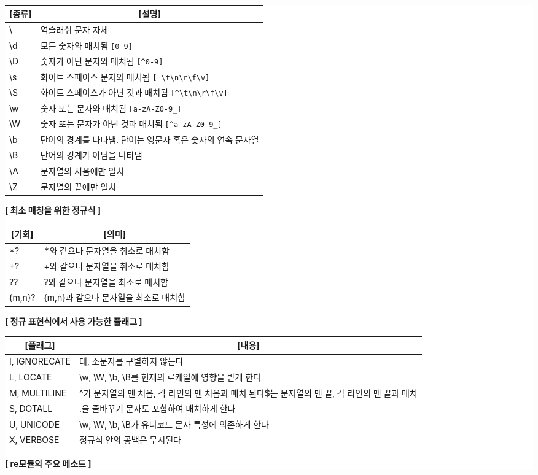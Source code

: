 | **[종류]** | **[설명]**                                                  |
| ---------- | ----------------------------------------------------------- |
| \\         | 역슬래쉬 문자 자체                                          |
| \d         | 모든 숫자와 매치됨 `[0-9]`                                  |
| \D         | 숫자가 아닌 문자와 매치됨 `[^0-9]`                          |
| \s         | 화이트 스페이스 문자와 매치됨 `[ \t\n\r\f\v]`               |
| \S         | 화이트 스페이스가 아닌 것과 매치됨 `[^\t\n\r\f\v]`          |
| \w         | 숫자 또는 문자와 매치됨 `[a-zA-Z0-9_]`                      |
| \W         | 숫자 또는 문자가 아닌 것과 매치됨 `[^a-zA-Z0-9_]`           |
| \b         | 단어의 경계를 나타냄. 단어는 영문자 혹은 숫자의 연속 문자열 |
| \B         | 단어의 경계가 아님을 나타냄                                 |
| \A         | 문자열의 처음에만 일치                                      |
| \Z         | 문자열의 끝에만 일치                                        |

 

**[ 최소 매칭을 위한 정규식 ]**

| **[기회]** | **[의미]**                            |
| ---------- | ------------------------------------- |
| *?         | *와 같으나 문자열을 취소로 매치함     |
| +?         | +와 같으나 문자열을 취소로 매치함     |
| ??         | ?와 같으나 문자열을 최소로 매치함     |
| {m,n}?     | {m,n}과 같으나 문자열을 최소로 매치함 |

 

**[ 정규 표현식에서 사용 가능한 플래그 ]**

| **[플래그]**  | **[내용]**                                                   |
| ------------- | ------------------------------------------------------------ |
| I, IGNORECATE | 대, 소문자를 구별하지 않는다                                 |
| L, LOCATE     | \w, \W, \b, \B를 현재의 로케일에 영향을 받게 한다            |
| M, MULTILINE  | ^가 문자열의 맨 처음, 각 라인의 맨 처음과 매치 된다$는 문자열의 맨 끝, 각 라인의 맨 끝과 매치 |
| S, DOTALL     | .을 줄바꾸기 문자도 포함하여 매치하게 한다                   |
| U, UNICODE    | \w, \W, \b, \B가 유니코드 문자 특성에 의존하게 한다          |
| X, VERBOSE    | 정규식 안의 공백은 무시된다                                  |

 

**[ re모듈의 주요 메소드 ]**
